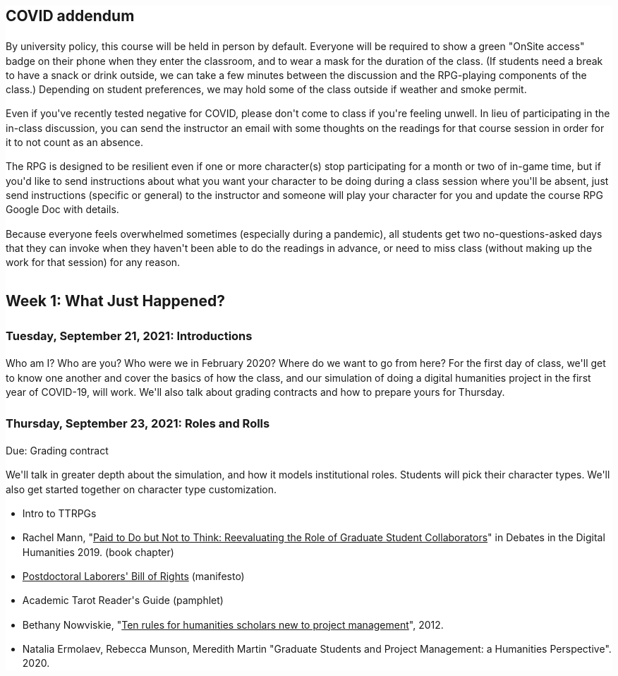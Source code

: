 ## COVID addendum

By university policy, this course will be held in person by default. Everyone will be required to show a green "OnSite access" badge on their phone when they enter the classroom, and to wear a mask for the duration of the class. (If students need a break to have a snack or drink outside, we can take a few minutes between the discussion and the RPG-playing components of the class.) Depending on student preferences, we may hold some of the class outside if weather and smoke permit.

Even if you've recently tested negative for COVID, please don't come to class if you're feeling unwell. In lieu of participating in the in-class discussion, you can send the instructor an email with some thoughts on the readings for that course session in order for it to not count as an absence.

The RPG is designed to be resilient even if one or more character(s) stop participating for a month or two of in-game time, but if you'd like to send instructions about what you want your character to be doing during a class session where you'll be absent, just send instructions (specific or general) to the instructor and someone will play your character for you and update the course RPG Google Doc with details.

Because everyone feels overwhelmed sometimes (especially during a pandemic), all students get two no-questions-asked days that they can invoke when they haven't been able to do the readings in advance, or need to miss class (without making up the work for that session) for any reason.

## Week 1: What Just Happened?


### Tuesday, September 21, 2021: Introductions

Who am I? Who are you? Who were we in February 2020? Where do we want to go from here? For the first day of class, we'll get to know one another and cover the basics of how the class, and our simulation of doing a digital humanities project in the first year of COVID-19, will work. We'll also talk about grading contracts and how to prepare yours for Thursday.

### Thursday, September 23, 2021: Roles and Rolls

Due: Grading contract

We'll talk in greater depth about the simulation, and how it models institutional roles. Students will pick their character types. We'll also get started together on character type customization.

-   Intro to TTRPGs

-   Rachel Mann, "[Paid to Do but Not to Think: Reevaluating the Role of Graduate Student Collaborators](https://dhdebates.gc.cuny.edu/read/untitled-f2acf72c-a469-49d8-be35-67f9ac1e3a60/section/ea501a60-dd3c-4c22-a942-3d890c3a1e72)" in Debates in the Digital Humanities 2019. (book chapter)

-   [Postdoctoral Laborers' Bill of Rights](https://hcommons.org/deposits/item/hc:26741/) (manifesto)

-   Academic Tarot Reader's Guide (pamphlet)

-   Bethany Nowviskie, "[Ten rules for humanities scholars new to project management](http://nowviskie.org/handouts/DH/10rules.pdf)", 2012.

-   Natalia Ermolaev, Rebecca Munson, Meredith Martin "Graduate Students and Project Management: a Humanities Perspective". 2020.
